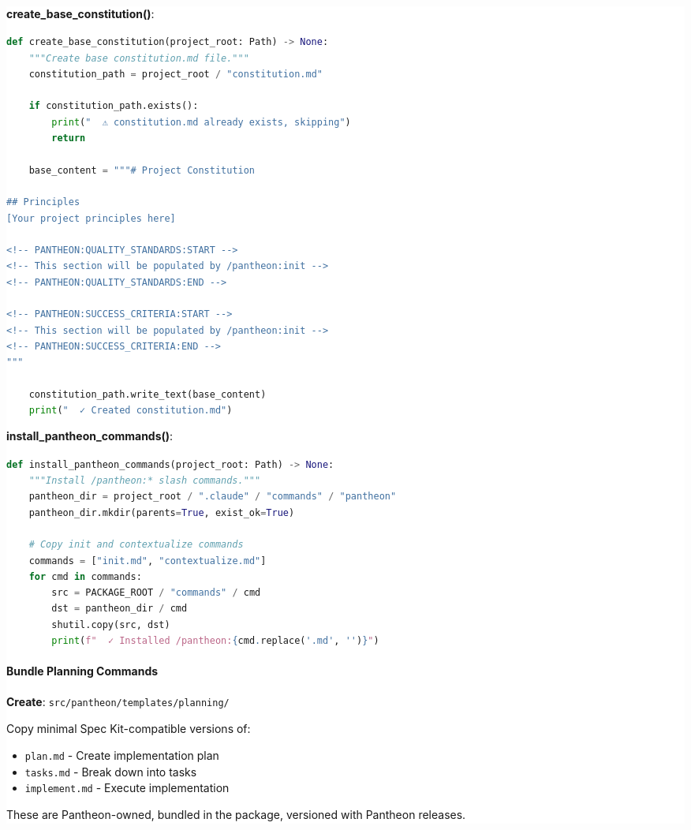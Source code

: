 **create_base_constitution()**:
```python
def create_base_constitution(project_root: Path) -> None:
    """Create base constitution.md file."""
    constitution_path = project_root / "constitution.md"

    if constitution_path.exists():
        print("  ⚠ constitution.md already exists, skipping")
        return

    base_content = """# Project Constitution

## Principles
[Your project principles here]

<!-- PANTHEON:QUALITY_STANDARDS:START -->
<!-- This section will be populated by /pantheon:init -->
<!-- PANTHEON:QUALITY_STANDARDS:END -->

<!-- PANTHEON:SUCCESS_CRITERIA:START -->
<!-- This section will be populated by /pantheon:init -->
<!-- PANTHEON:SUCCESS_CRITERIA:END -->
"""

    constitution_path.write_text(base_content)
    print("  ✓ Created constitution.md")
```

**install_pantheon_commands()**:
```python
def install_pantheon_commands(project_root: Path) -> None:
    """Install /pantheon:* slash commands."""
    pantheon_dir = project_root / ".claude" / "commands" / "pantheon"
    pantheon_dir.mkdir(parents=True, exist_ok=True)

    # Copy init and contextualize commands
    commands = ["init.md", "contextualize.md"]
    for cmd in commands:
        src = PACKAGE_ROOT / "commands" / cmd
        dst = pantheon_dir / cmd
        shutil.copy(src, dst)
        print(f"  ✓ Installed /pantheon:{cmd.replace('.md', '')}")
```

#### Bundle Planning Commands

**Create**: `src/pantheon/templates/planning/`

Copy minimal Spec Kit-compatible versions of:
- `plan.md` - Create implementation plan
- `tasks.md` - Break down into tasks
- `implement.md` - Execute implementation

These are Pantheon-owned, bundled in the package, versioned with Pantheon releases.
